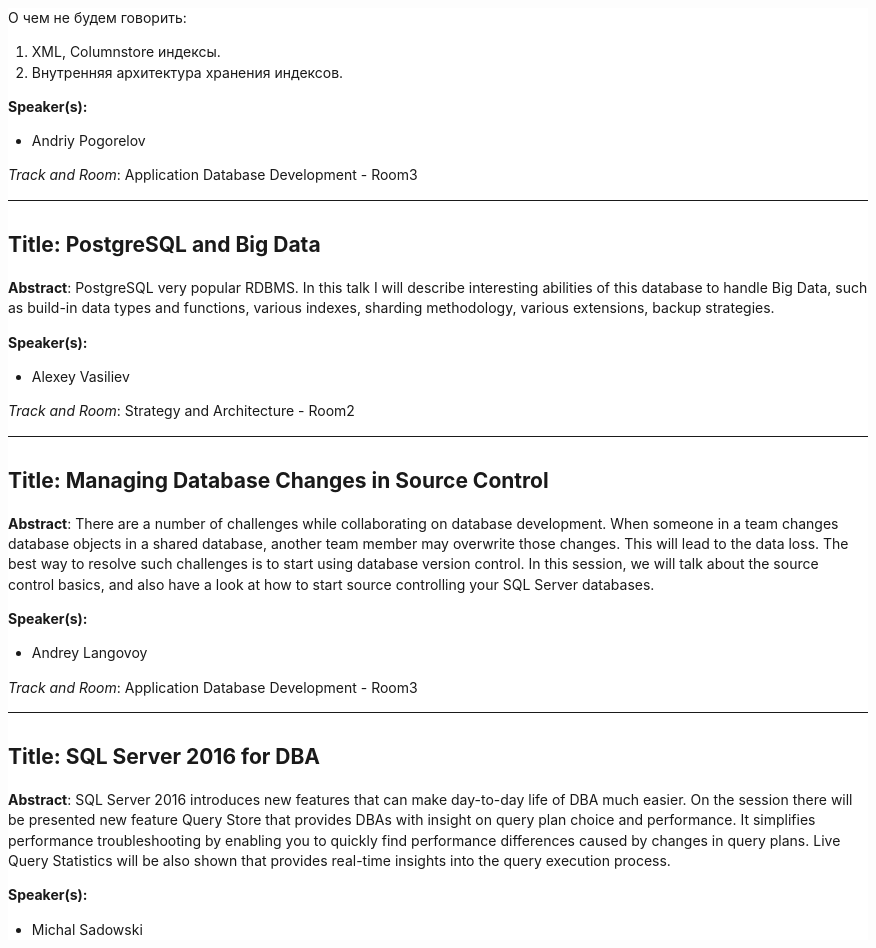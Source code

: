 О чем не будем говорить:
1. XML, Columnstore индексы.
2. Внутренняя архитектура хранения индексов.
 
**Speaker(s):**
- Andriy Pogorelov
 
*Track and Room*: Application  Database Development - Room3
 
----------------------------------------------------------------------------------- 
 
 
## Title: PostgreSQL and Big Data
 
**Abstract**:
PostgreSQL very popular RDBMS. In this talk I will describe interesting abilities of this database to handle Big Data, such as build-in data types and functions, various indexes, sharding methodology, various extensions, backup strategies.
 
**Speaker(s):**
- Alexey Vasiliev
 
*Track and Room*: Strategy and Architecture - Room2
 
----------------------------------------------------------------------------------- 
 
 
## Title: Managing Database Changes in Source Control
 
**Abstract**:
There are a number of challenges while collaborating on database development. When someone in a team changes database objects in a shared database, another team member may overwrite those changes. This will lead to the data loss. The best way to resolve such challenges is to start using database version control. In this session, we will talk about the source control basics, and also have a look at how to start source controlling your SQL Server databases.
 
**Speaker(s):**
- Andrey Langovoy
 
*Track and Room*: Application  Database Development - Room3
 
----------------------------------------------------------------------------------- 
 
 
## Title: SQL Server 2016 for DBA
 
**Abstract**:
SQL Server 2016 introduces new features that can make day-to-day life of DBA much easier. On the session there will be presented new feature Query Store that provides DBAs with insight on query plan choice and performance. It simplifies performance troubleshooting by enabling you to quickly find performance differences caused by changes in query plans. Live Query Statistics will be also shown that provides real-time insights into the query execution process.
 
**Speaker(s):**
- Michal Sadowski
 